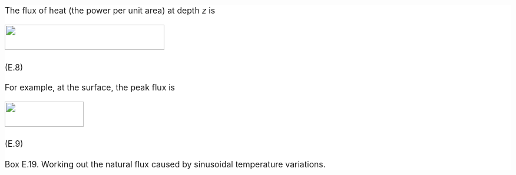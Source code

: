 The flux of heat (the power per unit area) at depth *z* is

<img src="E223-0-0.png" width="271" height="43" />

(E.8)

For example, at the surface, the peak flux is

<img src="E224-0-0.png" width="134" height="43" />

(E.9)

<div class='caption'><span class="figurenumber">Box E.19.</span> Working out the natural flux caused by sinusoidal temperature variations.</div>
